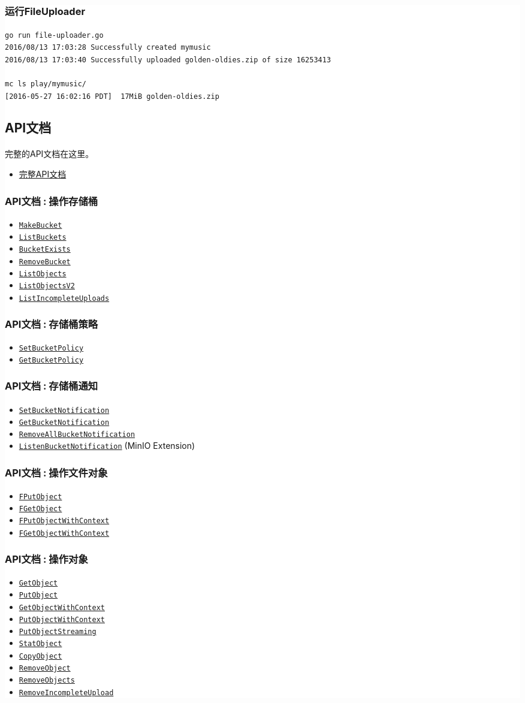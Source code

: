 ### 运行FileUploader
```sh
go run file-uploader.go
2016/08/13 17:03:28 Successfully created mymusic 
2016/08/13 17:03:40 Successfully uploaded golden-oldies.zip of size 16253413

mc ls play/mymusic/
[2016-05-27 16:02:16 PDT]  17MiB golden-oldies.zip
```

## API文档
完整的API文档在这里。
* [完整API文档](https://docs.min.io/docs/golang-client-api-reference)

### API文档 : 操作存储桶
* [`MakeBucket`](https://docs.min.io/docs/golang-client-api-reference#MakeBucket)
* [`ListBuckets`](https://docs.min.io/docs/golang-client-api-reference#ListBuckets)
* [`BucketExists`](https://docs.min.io/docs/golang-client-api-reference#BucketExists)
* [`RemoveBucket`](https://docs.min.io/docs/golang-client-api-reference#RemoveBucket)
* [`ListObjects`](https://docs.min.io/docs/golang-client-api-reference#ListObjects)
* [`ListObjectsV2`](https://docs.min.io/docs/golang-client-api-reference#ListObjectsV2)
* [`ListIncompleteUploads`](https://docs.min.io/docs/golang-client-api-reference#ListIncompleteUploads)

### API文档 : 存储桶策略
* [`SetBucketPolicy`](https://docs.min.io/docs/golang-client-api-reference#SetBucketPolicy)
* [`GetBucketPolicy`](https://docs.min.io/docs/golang-client-api-reference#GetBucketPolicy)

### API文档 : 存储桶通知
* [`SetBucketNotification`](https://docs.min.io/docs/golang-client-api-reference#SetBucketNotification)
* [`GetBucketNotification`](https://docs.min.io/docs/golang-client-api-reference#GetBucketNotification)
* [`RemoveAllBucketNotification`](https://docs.min.io/docs/golang-client-api-reference#RemoveAllBucketNotification)
* [`ListenBucketNotification`](https://docs.min.io/docs/golang-client-api-reference#ListenBucketNotification) (MinIO Extension)

### API文档 : 操作文件对象
* [`FPutObject`](https://docs.min.io/docs/golang-client-api-reference#FPutObject)
* [`FGetObject`](https://docs.min.io/docs/golang-client-api-reference#FPutObject)
* [`FPutObjectWithContext`](https://docs.min.io/docs/golang-client-api-reference#FPutObjectWithContext)
* [`FGetObjectWithContext`](https://docs.min.io/docs/golang-client-api-reference#FGetObjectWithContext)

### API文档 : 操作对象
* [`GetObject`](https://docs.min.io/docs/golang-client-api-reference#GetObject)
* [`PutObject`](https://docs.min.io/docs/golang-client-api-reference#PutObject)
* [`GetObjectWithContext`](https://docs.min.io/docs/golang-client-api-reference#GetObjectWithContext)
* [`PutObjectWithContext`](https://docs.min.io/docs/golang-client-api-reference#PutObjectWithContext)
* [`PutObjectStreaming`](https://docs.min.io/docs/golang-client-api-reference#PutObjectStreaming)
* [`StatObject`](https://docs.min.io/docs/golang-client-api-reference#StatObject)
* [`CopyObject`](https://docs.min.io/docs/golang-client-api-reference#CopyObject)
* [`RemoveObject`](https://docs.min.io/docs/golang-client-api-reference#RemoveObject)
* [`RemoveObjects`](https://docs.min.io/docs/golang-client-api-reference#RemoveObjects)
* [`RemoveIncompleteUpload`](https://docs.min.io/docs/golang-client-api-reference#RemoveIncompleteUpload)
